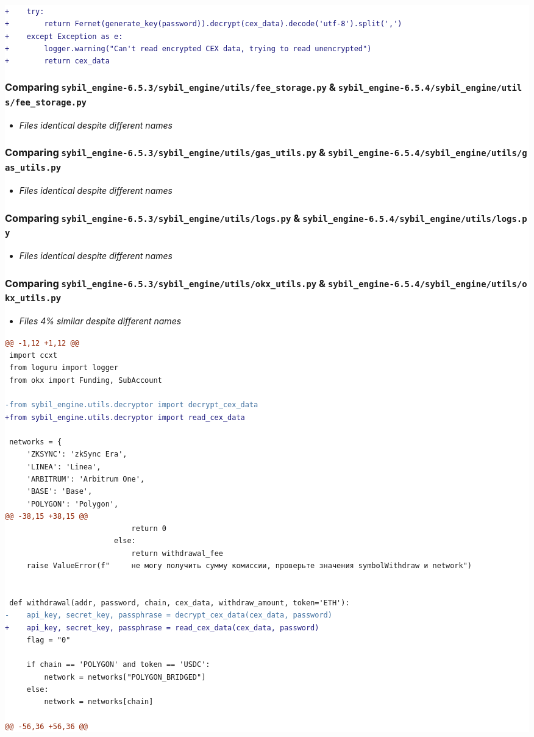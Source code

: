 ```diff
+    try:
+        return Fernet(generate_key(password)).decrypt(cex_data).decode('utf-8').split(',')
+    except Exception as e:
+        logger.warning("Can't read encrypted CEX data, trying to read unencrypted")
+        return cex_data
```

### Comparing `sybil_engine-6.5.3/sybil_engine/utils/fee_storage.py` & `sybil_engine-6.5.4/sybil_engine/utils/fee_storage.py`

 * *Files identical despite different names*

### Comparing `sybil_engine-6.5.3/sybil_engine/utils/gas_utils.py` & `sybil_engine-6.5.4/sybil_engine/utils/gas_utils.py`

 * *Files identical despite different names*

### Comparing `sybil_engine-6.5.3/sybil_engine/utils/logs.py` & `sybil_engine-6.5.4/sybil_engine/utils/logs.py`

 * *Files identical despite different names*

### Comparing `sybil_engine-6.5.3/sybil_engine/utils/okx_utils.py` & `sybil_engine-6.5.4/sybil_engine/utils/okx_utils.py`

 * *Files 4% similar despite different names*

```diff
@@ -1,12 +1,12 @@
 import ccxt
 from loguru import logger
 from okx import Funding, SubAccount
 
-from sybil_engine.utils.decryptor import decrypt_cex_data
+from sybil_engine.utils.decryptor import read_cex_data
 
 networks = {
     'ZKSYNC': 'zkSync Era',
     'LINEA': 'Linea',
     'ARBITRUM': 'Arbitrum One',
     'BASE': 'Base',
     'POLYGON': 'Polygon',
@@ -38,15 +38,15 @@
                             return 0
                         else:
                             return withdrawal_fee
     raise ValueError(f"     не могу получить сумму комиссии, проверьте значения symbolWithdraw и network")
 
 
 def withdrawal(addr, password, chain, cex_data, withdraw_amount, token='ETH'):
-    api_key, secret_key, passphrase = decrypt_cex_data(cex_data, password)
+    api_key, secret_key, passphrase = read_cex_data(cex_data, password)
     flag = "0"
 
     if chain == 'POLYGON' and token == 'USDC':
         network = networks["POLYGON_BRIDGED"]
     else:
         network = networks[chain]
 
@@ -56,36 +56,36 @@
```